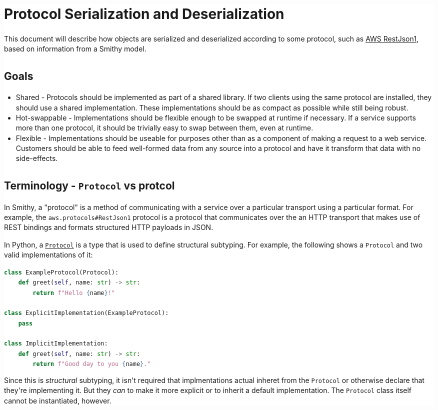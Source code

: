 # Protocol Serialization and Deserialization

This document will describe how objects are serialized and deserialized
according to some protocol, such as
[AWS RestJson1](https://smithy.io/2.0/aws/protocols/aws-restjson1-protocol.html),
based on information from a Smithy model.

## Goals

* Shared - Protocols should be implemented as part of a shared library. If two
  clients using the same protocol are installed, they should use a shared
  implementation. These implementations should be as compact as possible while
  still being robust.
* Hot-swappable - Implementations should be flexible enough to be swapped at
  runtime if necessary. If a service supports more than one protocol, it should
  be trivially easy to swap between them, even at runtime.
* Flexible - Implementations should be useable for purposes other than as a
  component of making a request to a web service. Customers should be able to
  feed well-formed data from any source into a protocol and have it transform
  that data with no side-effects.

## Terminology - `Protocol` vs protcol

In Smithy, a "protocol" is a method of communicating with a service over a
particular transport using a particular format. For example, the
`aws.protocols#RestJson1` protocol is a protocol that communicates over the an
HTTP transport that makes use of REST bindings and formats structured HTTP
payloads in JSON.

In Python, a
[`Protocol`](https://typing.readthedocs.io/en/latest/spec/protocol.html#protocols)
is a type that is used to define structural subtyping. For example, the
following shows a `Protocol` and two valid implementations of it:

```python
class ExampleProtocol(Protocol):
    def greet(self, name: str) -> str:
        return f"Hello {name}!"

class ExplicitImplementation(ExampleProtocol):
    pass

class ImplicitImplementation:
    def greet(self, name: str) -> str:
        return f"Good day to you {name}."
```

Since this is *structural* subtyping, it isn't required that implmentations
actual inheret from the `Protocol` or otherwise declare that they're
implementing it. But they *can* to make it more explicit or to inherit a default
implementation. The `Protocol` class itself cannot be instantiated, however.
